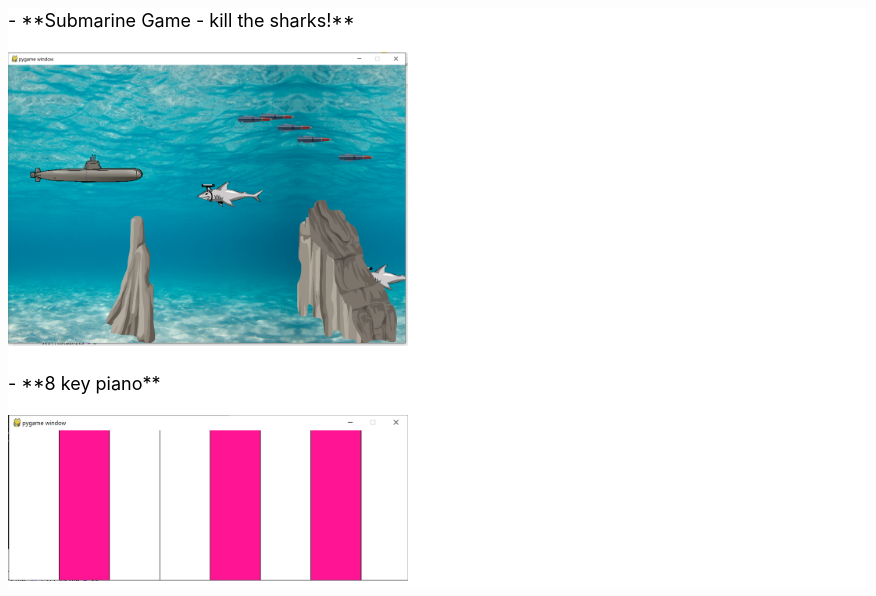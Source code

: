 </p>
<p style="font-size: 18px; color: black; ">
  - **Submarine Game - kill the sharks!**

</p>
<p style="font-size: 18px; color: black; ">
<img src="/pictures/SubGame.png" width="400" />

 </p>
<p style="font-size: 18px; color: black; ">
 - **8 key piano**

</p>
<p style="font-size: 18px; color: black; ">
<img src="/pictures/8keyPiano.png" width="400" />